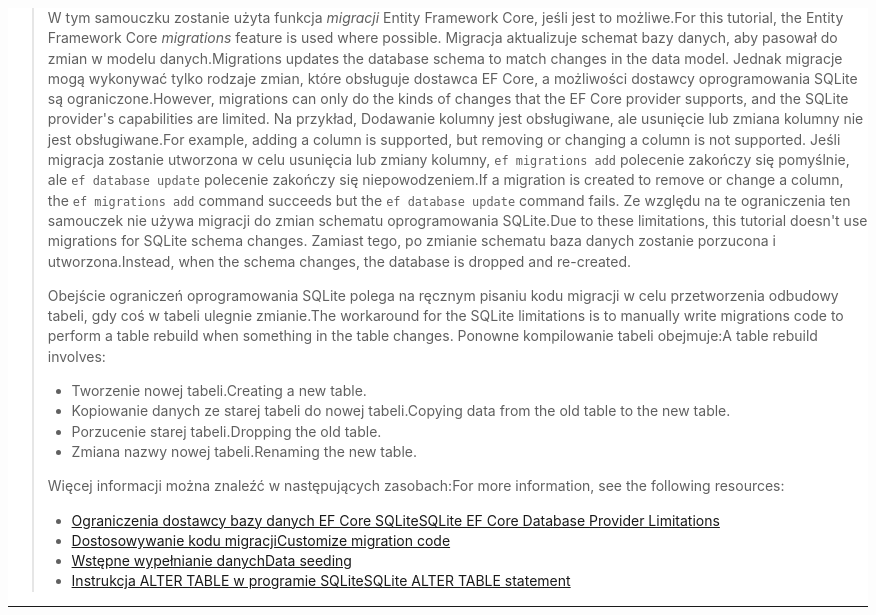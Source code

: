 > <span data-ttu-id="22c57-140">W tym samouczku zostanie użyta funkcja *migracji* Entity Framework Core, jeśli jest to możliwe.</span><span class="sxs-lookup"><span data-stu-id="22c57-140">For this tutorial, the Entity Framework Core *migrations* feature is used where possible.</span></span> <span data-ttu-id="22c57-141">Migracja aktualizuje schemat bazy danych, aby pasował do zmian w modelu danych.</span><span class="sxs-lookup"><span data-stu-id="22c57-141">Migrations updates the database schema to match changes in the data model.</span></span> <span data-ttu-id="22c57-142">Jednak migracje mogą wykonywać tylko rodzaje zmian, które obsługuje dostawca EF Core, a możliwości dostawcy oprogramowania SQLite są ograniczone.</span><span class="sxs-lookup"><span data-stu-id="22c57-142">However, migrations can only do the kinds of changes that the EF Core provider supports, and the SQLite provider's capabilities are limited.</span></span> <span data-ttu-id="22c57-143">Na przykład, Dodawanie kolumny jest obsługiwane, ale usunięcie lub zmiana kolumny nie jest obsługiwane.</span><span class="sxs-lookup"><span data-stu-id="22c57-143">For example, adding a column is supported, but removing or changing a column is not supported.</span></span> <span data-ttu-id="22c57-144">Jeśli migracja zostanie utworzona w celu usunięcia lub zmiany kolumny, `ef migrations add` polecenie zakończy się pomyślnie, ale `ef database update` polecenie zakończy się niepowodzeniem.</span><span class="sxs-lookup"><span data-stu-id="22c57-144">If a migration is created to remove or change a column, the `ef migrations add` command succeeds but the `ef database update` command fails.</span></span> <span data-ttu-id="22c57-145">Ze względu na te ograniczenia ten samouczek nie używa migracji do zmian schematu oprogramowania SQLite.</span><span class="sxs-lookup"><span data-stu-id="22c57-145">Due to these limitations, this tutorial doesn't use migrations for SQLite schema changes.</span></span> <span data-ttu-id="22c57-146">Zamiast tego, po zmianie schematu baza danych zostanie porzucona i utworzona.</span><span class="sxs-lookup"><span data-stu-id="22c57-146">Instead, when the schema changes, the database is dropped and re-created.</span></span>
>
><span data-ttu-id="22c57-147">Obejście ograniczeń oprogramowania SQLite polega na ręcznym pisaniu kodu migracji w celu przetworzenia odbudowy tabeli, gdy coś w tabeli ulegnie zmianie.</span><span class="sxs-lookup"><span data-stu-id="22c57-147">The workaround for the SQLite limitations is to manually write migrations code to perform a table rebuild when something in the table changes.</span></span> <span data-ttu-id="22c57-148">Ponowne kompilowanie tabeli obejmuje:</span><span class="sxs-lookup"><span data-stu-id="22c57-148">A table rebuild involves:</span></span>
>
>* <span data-ttu-id="22c57-149">Tworzenie nowej tabeli.</span><span class="sxs-lookup"><span data-stu-id="22c57-149">Creating a new table.</span></span>
>* <span data-ttu-id="22c57-150">Kopiowanie danych ze starej tabeli do nowej tabeli.</span><span class="sxs-lookup"><span data-stu-id="22c57-150">Copying data from the old table to the new table.</span></span>
>* <span data-ttu-id="22c57-151">Porzucenie starej tabeli.</span><span class="sxs-lookup"><span data-stu-id="22c57-151">Dropping the old table.</span></span>
>* <span data-ttu-id="22c57-152">Zmiana nazwy nowej tabeli.</span><span class="sxs-lookup"><span data-stu-id="22c57-152">Renaming the new table.</span></span>
>
><span data-ttu-id="22c57-153">Więcej informacji można znaleźć w następujących zasobach:</span><span class="sxs-lookup"><span data-stu-id="22c57-153">For more information, see the following resources:</span></span>
> * [<span data-ttu-id="22c57-154">Ograniczenia dostawcy bazy danych EF Core SQLite</span><span class="sxs-lookup"><span data-stu-id="22c57-154">SQLite EF Core Database Provider Limitations</span></span>](/ef/core/providers/sqlite/limitations)
> * [<span data-ttu-id="22c57-155">Dostosowywanie kodu migracji</span><span class="sxs-lookup"><span data-stu-id="22c57-155">Customize migration code</span></span>](/ef/core/managing-schemas/migrations/#customize-migration-code)
> * [<span data-ttu-id="22c57-156">Wstępne wypełnianie danych</span><span class="sxs-lookup"><span data-stu-id="22c57-156">Data seeding</span></span>](/ef/core/modeling/data-seeding)
> * [<span data-ttu-id="22c57-157">Instrukcja ALTER TABLE w programie SQLite</span><span class="sxs-lookup"><span data-stu-id="22c57-157">SQLite ALTER TABLE statement</span></span>](https://sqlite.org/lang_altertable.html)

---